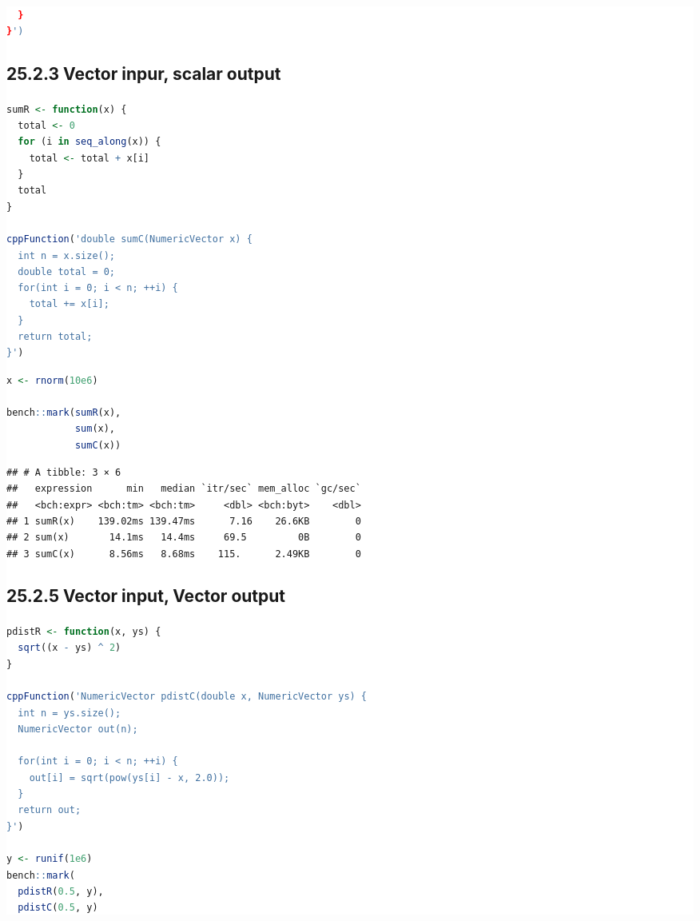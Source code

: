 ```r
  }
}')
```

## 25.2.3 Vector inpur, scalar output


```r
sumR <- function(x) {
  total <- 0
  for (i in seq_along(x)) {
    total <- total + x[i]
  }
  total
}

cppFunction('double sumC(NumericVector x) {
  int n = x.size();
  double total = 0;
  for(int i = 0; i < n; ++i) {
    total += x[i];
  }
  return total;
}')
```


```r
x <- rnorm(10e6)

bench::mark(sumR(x),
            sum(x),
            sumC(x))
```

```
## # A tibble: 3 × 6
##   expression      min   median `itr/sec` mem_alloc `gc/sec`
##   <bch:expr> <bch:tm> <bch:tm>     <dbl> <bch:byt>    <dbl>
## 1 sumR(x)    139.02ms 139.47ms      7.16    26.6KB        0
## 2 sum(x)       14.1ms   14.4ms     69.5         0B        0
## 3 sumC(x)      8.56ms   8.68ms    115.      2.49KB        0
```


## 25.2.5 Vector input, Vector output


```r
pdistR <- function(x, ys) {
  sqrt((x - ys) ^ 2)
}

cppFunction('NumericVector pdistC(double x, NumericVector ys) {
  int n = ys.size();
  NumericVector out(n);

  for(int i = 0; i < n; ++i) {
    out[i] = sqrt(pow(ys[i] - x, 2.0));
  }
  return out;
}')

y <- runif(1e6)
bench::mark(
  pdistR(0.5, y),
  pdistC(0.5, y)
```